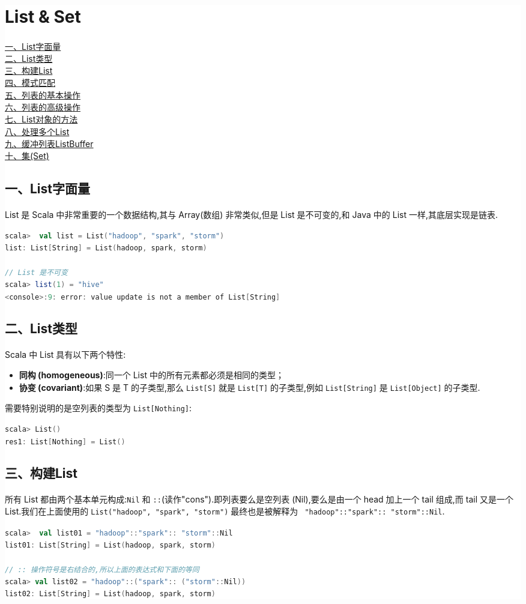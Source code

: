 # List & Set

<nav>
<a href="#一List字面量">一、List字面量</a><br/>
<a href="#二List类型">二、List类型</a><br/>
<a href="#三构建List">三、构建List</a><br/>
<a href="#四模式匹配">四、模式匹配</a><br/>
<a href="#五列表的基本操作">五、列表的基本操作</a><br/>
<a href="#六列表的高级操作">六、列表的高级操作</a><br/>
<a href="#七List对象的方法">七、List对象的方法</a><br/>
<a href="#八处理多个List">八、处理多个List</a><br/>
<a href="#九缓冲列表ListBuffer">九、缓冲列表ListBuffer</a><br/>
<a href="#十集Set">十、集(Set)</a><br/>
</nav>



## 一、List字面量

List 是 Scala 中非常重要的一个数据结构,其与 Array(数组) 非常类似,但是 List 是不可变的,和 Java 中的 List 一样,其底层实现是链表.

```scala
scala>  val list = List("hadoop", "spark", "storm")
list: List[String] = List(hadoop, spark, storm)

// List 是不可变
scala> list(1) = "hive"
<console>:9: error: value update is not a member of List[String]
```

## 二、List类型

Scala 中 List 具有以下两个特性:

+ **同构 (homogeneous)**:同一个 List 中的所有元素都必须是相同的类型；
+ **协变 (covariant)**:如果 S 是 T 的子类型,那么 `List[S]` 就是 `List[T]` 的子类型,例如 `List[String]` 是 `List[Object]` 的子类型.

需要特别说明的是空列表的类型为 `List[Nothing]`:

```scala
scala> List()
res1: List[Nothing] = List()
```

## 三、构建List

所有 List 都由两个基本单元构成:`Nil` 和 `::`(读作"cons").即列表要么是空列表 (Nil),要么是由一个 head 加上一个 tail 组成,而 tail 又是一个 List.我们在上面使用的 `List("hadoop", "spark", "storm")` 最终也是被解释为 ` "hadoop"::"spark":: "storm"::Nil`.

```scala
scala>  val list01 = "hadoop"::"spark":: "storm"::Nil
list01: List[String] = List(hadoop, spark, storm)

// :: 操作符号是右结合的,所以上面的表达式和下面的等同
scala> val list02 = "hadoop"::("spark":: ("storm"::Nil))
list02: List[String] = List(hadoop, spark, storm)
```
